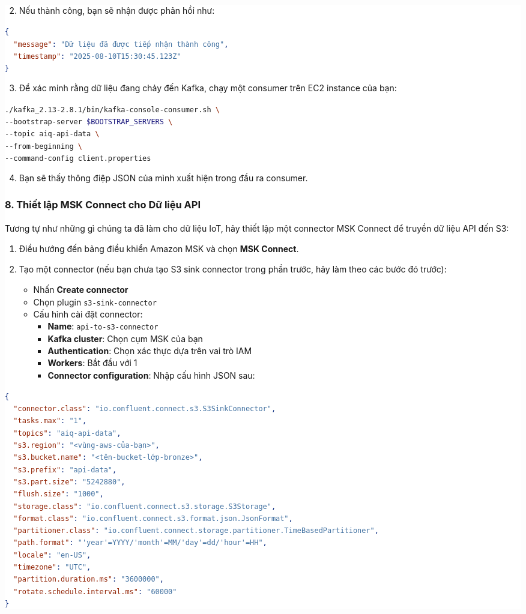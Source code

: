 2. Nếu thành công, bạn sẽ nhận được phản hồi như:
```json
{
  "message": "Dữ liệu đã được tiếp nhận thành công",
  "timestamp": "2025-08-10T15:30:45.123Z"
}
```

3. Để xác minh rằng dữ liệu đang chảy đến Kafka, chạy một consumer trên EC2 instance của bạn:
```bash
./kafka_2.13-2.8.1/bin/kafka-console-consumer.sh \
--bootstrap-server $BOOTSTRAP_SERVERS \
--topic aiq-api-data \
--from-beginning \
--command-config client.properties
```

4. Bạn sẽ thấy thông điệp JSON của mình xuất hiện trong đầu ra consumer.

### 8. Thiết lập MSK Connect cho Dữ liệu API

Tương tự như những gì chúng ta đã làm cho dữ liệu IoT, hãy thiết lập một connector MSK Connect để truyền dữ liệu API đến S3:

1. Điều hướng đến bảng điều khiển Amazon MSK và chọn **MSK Connect**.

2. Tạo một connector (nếu bạn chưa tạo S3 sink connector trong phần trước, hãy làm theo các bước đó trước):
   - Nhấn **Create connector**
   - Chọn plugin `s3-sink-connector`
   - Cấu hình cài đặt connector:
     - **Name**: `api-to-s3-connector`
     - **Kafka cluster**: Chọn cụm MSK của bạn
     - **Authentication**: Chọn xác thực dựa trên vai trò IAM
     - **Workers**: Bắt đầu với 1
     - **Connector configuration**: Nhập cấu hình JSON sau:

```json
{
  "connector.class": "io.confluent.connect.s3.S3SinkConnector",
  "tasks.max": "1",
  "topics": "aiq-api-data",
  "s3.region": "<vùng-aws-của-bạn>",
  "s3.bucket.name": "<tên-bucket-lớp-bronze>",
  "s3.prefix": "api-data",
  "s3.part.size": "5242880",
  "flush.size": "1000",
  "storage.class": "io.confluent.connect.s3.storage.S3Storage",
  "format.class": "io.confluent.connect.s3.format.json.JsonFormat",
  "partitioner.class": "io.confluent.connect.storage.partitioner.TimeBasedPartitioner",
  "path.format": "'year'=YYYY/'month'=MM/'day'=dd/'hour'=HH",
  "locale": "en-US",
  "timezone": "UTC",
  "partition.duration.ms": "3600000",
  "rotate.schedule.interval.ms": "60000"
}
```
